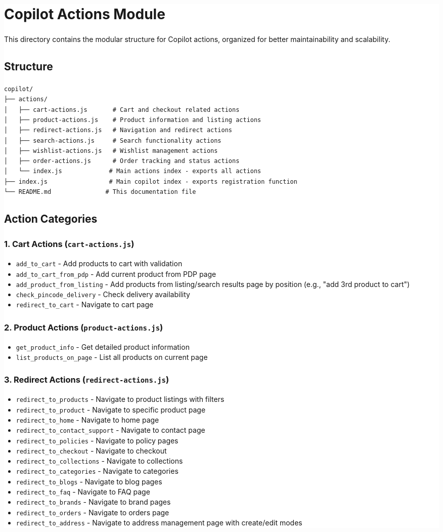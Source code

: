 # Copilot Actions Module

This directory contains the modular structure for Copilot actions, organized for better maintainability and scalability.

## Structure

```
copilot/
├── actions/
│   ├── cart-actions.js       # Cart and checkout related actions
│   ├── product-actions.js    # Product information and listing actions
│   ├── redirect-actions.js   # Navigation and redirect actions
│   ├── search-actions.js     # Search functionality actions
│   ├── wishlist-actions.js   # Wishlist management actions
│   ├── order-actions.js      # Order tracking and status actions
│   └── index.js             # Main actions index - exports all actions
├── index.js                 # Main copilot index - exports registration function
└── README.md               # This documentation file
```

## Action Categories

### 1. Cart Actions (`cart-actions.js`)

- `add_to_cart` - Add products to cart with validation
- `add_to_cart_from_pdp` - Add current product from PDP page
- `add_product_from_listing` - Add products from listing/search results page by position (e.g., "add 3rd product to cart")
- `check_pincode_delivery` - Check delivery availability
- `redirect_to_cart` - Navigate to cart page

### 2. Product Actions (`product-actions.js`)

- `get_product_info` - Get detailed product information
- `list_products_on_page` - List all products on current page

### 3. Redirect Actions (`redirect-actions.js`)

- `redirect_to_products` - Navigate to product listings with filters
- `redirect_to_product` - Navigate to specific product page
- `redirect_to_home` - Navigate to home page
- `redirect_to_contact_support` - Navigate to contact page
- `redirect_to_policies` - Navigate to policy pages
- `redirect_to_checkout` - Navigate to checkout
- `redirect_to_collections` - Navigate to collections
- `redirect_to_categories` - Navigate to categories
- `redirect_to_blogs` - Navigate to blog pages
- `redirect_to_faq` - Navigate to FAQ page
- `redirect_to_brands` - Navigate to brand pages
- `redirect_to_orders` - Navigate to orders page
- `redirect_to_address` - Navigate to address management page with create/edit modes
